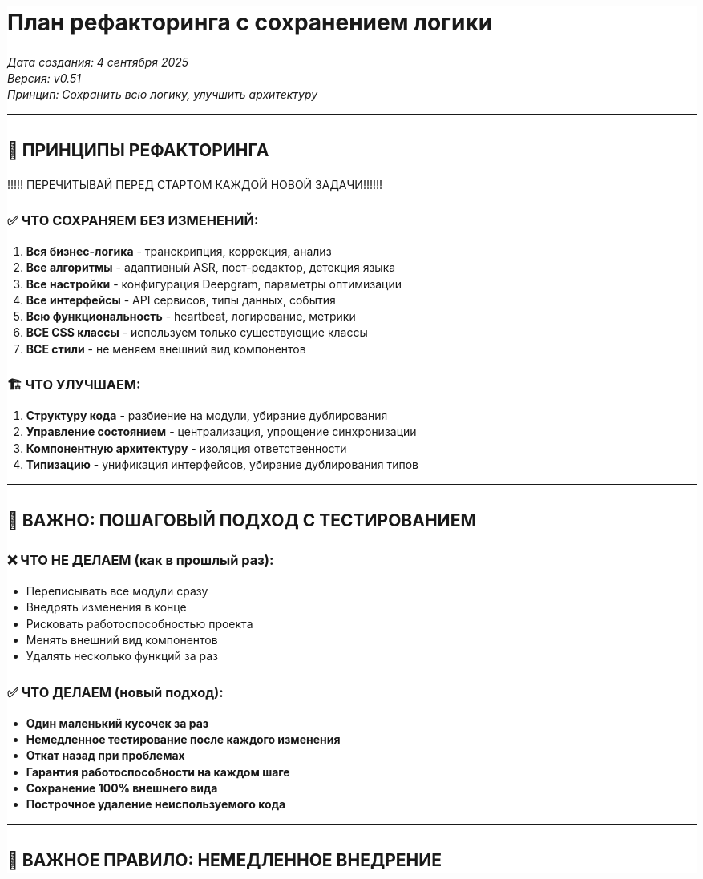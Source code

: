 # План рефакторинга с сохранением логики

*Дата создания: 4 сентября 2025*  
*Версия: v0.51*  
*Принцип: Сохранить всю логику, улучшить архитектуру*

---

## 🎯 **ПРИНЦИПЫ РЕФАКТОРИНГА**

!!!!! ПЕРЕЧИТЫВАЙ ПЕРЕД СТАРТОМ КАЖДОЙ НОВОЙ ЗАДАЧИ!!!!!!

### **✅ ЧТО СОХРАНЯЕМ БЕЗ ИЗМЕНЕНИЙ:**
1. **Вся бизнес-логика** - транскрипция, коррекция, анализ
2. **Все алгоритмы** - адаптивный ASR, пост-редактор, детекция языка
3. **Все настройки** - конфигурация Deepgram, параметры оптимизации
4. **Все интерфейсы** - API сервисов, типы данных, события
5. **Всю функциональность** - heartbeat, логирование, метрики
6. **ВСЕ CSS классы** - используем только существующие классы
7. **ВСЕ стили** - не меняем внешний вид компонентов

### **🏗️ ЧТО УЛУЧШАЕМ:**
1. **Структуру кода** - разбиение на модули, убирание дублирования
2. **Управление состоянием** - централизация, упрощение синхронизации
3. **Компонентную архитектуру** - изоляция ответственности
4. **Типизацию** - унификация интерфейсов, убирание дублирования типов

---

## 🚨 **ВАЖНО: ПОШАГОВЫЙ ПОДХОД С ТЕСТИРОВАНИЕМ**

### **❌ ЧТО НЕ ДЕЛАЕМ (как в прошлый раз):**
- Переписывать все модули сразу
- Внедрять изменения в конце
- Рисковать работоспособностью проекта
- Менять внешний вид компонентов
- Удалять несколько функций за раз

### **✅ ЧТО ДЕЛАЕМ (новый подход):**
- **Один маленький кусочек за раз**
- **Немедленное тестирование после каждого изменения**
- **Откат назад при проблемах**
- **Гарантия работоспособности на каждом шаге**
- **Сохранение 100% внешнего вида**
- **Построчное удаление неиспользуемого кода**

---

## 🚨 **ВАЖНОЕ ПРАВИЛО: НЕМЕДЛЕННОЕ ВНЕДРЕНИЕ**
